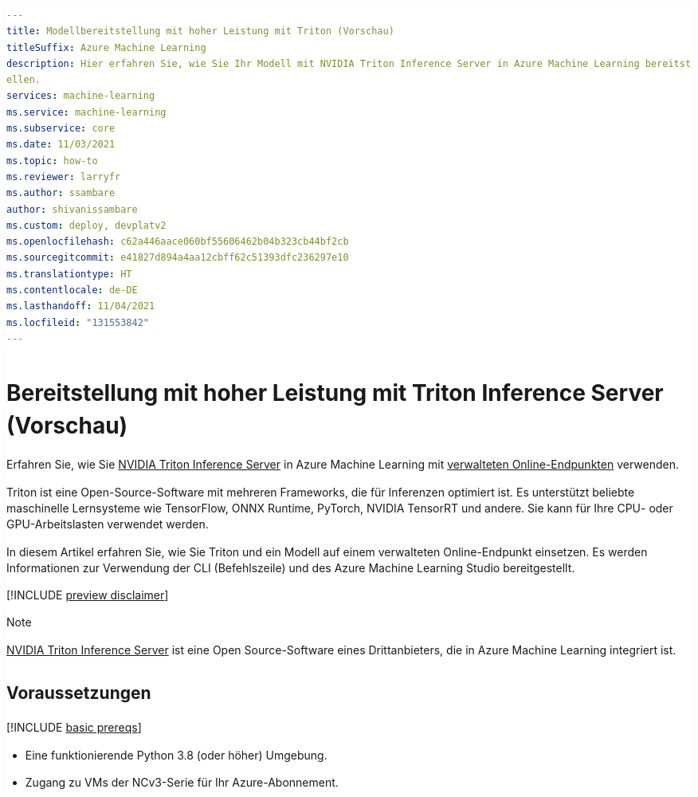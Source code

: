 ```yaml
---
title: Modellbereitstellung mit hoher Leistung mit Triton (Vorschau)
titleSuffix: Azure Machine Learning
description: Hier erfahren Sie, wie Sie Ihr Modell mit NVIDIA Triton Inference Server in Azure Machine Learning bereitstellen.
services: machine-learning
ms.service: machine-learning
ms.subservice: core
ms.date: 11/03/2021
ms.topic: how-to
ms.reviewer: larryfr
ms.author: ssambare
author: shivanissambare
ms.custom: deploy, devplatv2
ms.openlocfilehash: c62a446aace060bf55606462b04b323cb44bf2cb
ms.sourcegitcommit: e41827d894a4aa12cbff62c51393dfc236297e10
ms.translationtype: HT
ms.contentlocale: de-DE
ms.lasthandoff: 11/04/2021
ms.locfileid: "131553842"
---
```

# <a name="high-performance-serving-with-triton-inference-server-preview"></a>Bereitstellung mit hoher Leistung mit Triton Inference Server (Vorschau) 

Erfahren Sie, wie Sie [NVIDIA Triton Inference Server](https://aka.ms/nvidia-triton-docs) in Azure Machine Learning mit [verwalteten Online-Endpunkten](concept-endpoints.md#managed-online-endpoints) verwenden.

Triton ist eine Open-Source-Software mit mehreren Frameworks, die für Inferenzen optimiert ist. Es unterstützt beliebte maschinelle Lernsysteme wie TensorFlow, ONNX Runtime, PyTorch, NVIDIA TensorRT und andere. Sie kann für Ihre CPU- oder GPU-Arbeitslasten verwendet werden.

In diesem Artikel erfahren Sie, wie Sie Triton und ein Modell auf einem verwalteten Online-Endpunkt einsetzen. Es werden Informationen zur Verwendung der CLI (Befehlszeile) und des Azure Machine Learning Studio bereitgestellt.

[!INCLUDE [preview disclaimer](../../includes/machine-learning-preview-generic-disclaimer.md)]

> [!NOTE]
> [NVIDIA Triton Inference Server](https://aka.ms/nvidia-triton-docs) ist eine Open Source-Software eines Drittanbieters, die in Azure Machine Learning integriert ist.

## <a name="prerequisites"></a>Voraussetzungen

[!INCLUDE [basic prereqs](../../includes/machine-learning-cli-prereqs.md)]

* Eine funktionierende Python 3.8 (oder höher) Umgebung.

* Zugang zu VMs der NCv3-Serie für Ihr Azure-Abonnement.

